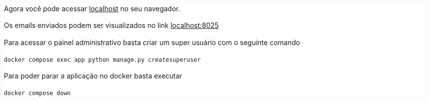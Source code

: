 Agora você pode acessar [localhost](http://localhost) no seu navegador.

Os emails enviados podem ser visualizados no link [localhost:8025](http://localhost:8025)

Para acessar o painel administrativo basta criar um super usuário com o seguinte comando

```bash
docker compose exec app python manage.py createsuperuser
```

Para poder parar a aplicação no docker basta executar
```bash
docker compose down
```